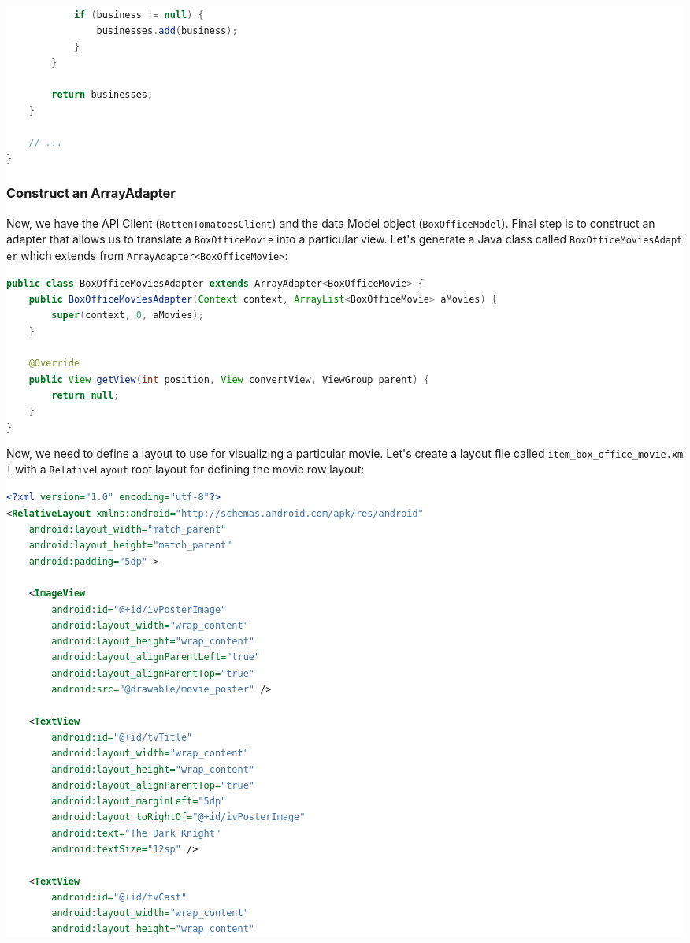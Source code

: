 ```java
            if (business != null) {
                businesses.add(business);
            }
        }

        return businesses;
    }
    
    // ...
}
```

### Construct an ArrayAdapter

Now, we have the API Client (`RottenTomatoesClient`) and the data Model object (`BoxOfficeModel`). Final step is to construct an adapter that allows us to translate a `BoxOfficeMovie` into a particular view. Let's generate a Java class called `BoxOfficeMoviesAdapter` which extends from `ArrayAdapter<BoxOfficeMovie>`:

```java
public class BoxOfficeMoviesAdapter extends ArrayAdapter<BoxOfficeMovie> {
	public BoxOfficeMoviesAdapter(Context context, ArrayList<BoxOfficeMovie> aMovies) {
		super(context, 0, aMovies);
	}
	
	@Override
	public View getView(int position, View convertView, ViewGroup parent) {
		return null;
	}
}
```

Now, we need to define a layout to use for visualizing a particular movie. Let's create a layout file called `item_box_office_movie.xml` with a `RelativeLayout` root layout for defining the movie row layout:

```xml
<?xml version="1.0" encoding="utf-8"?>
<RelativeLayout xmlns:android="http://schemas.android.com/apk/res/android"
    android:layout_width="match_parent"
    android:layout_height="match_parent"
    android:padding="5dp" >

    <ImageView
        android:id="@+id/ivPosterImage"
        android:layout_width="wrap_content"
        android:layout_height="wrap_content"
        android:layout_alignParentLeft="true"
        android:layout_alignParentTop="true"
        android:src="@drawable/movie_poster" />

    <TextView
        android:id="@+id/tvTitle"
        android:layout_width="wrap_content"
        android:layout_height="wrap_content"
        android:layout_alignParentTop="true"
        android:layout_marginLeft="5dp"
        android:layout_toRightOf="@+id/ivPosterImage"
        android:text="The Dark Knight"
        android:textSize="12sp" />

    <TextView
        android:id="@+id/tvCast"
        android:layout_width="wrap_content"
        android:layout_height="wrap_content"
```